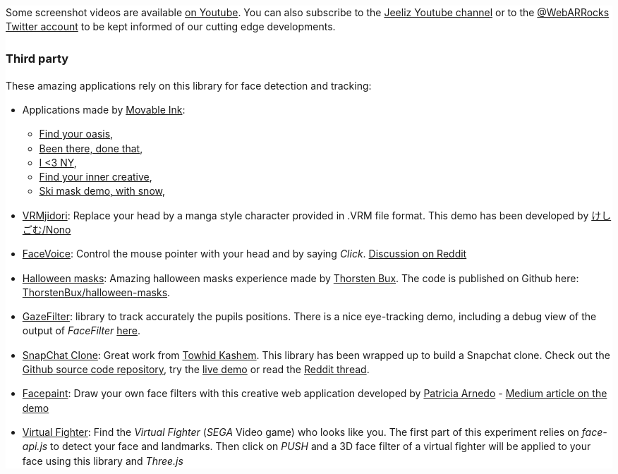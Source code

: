 Some screenshot videos are available [on Youtube](https://youtu.be/jQkaJoMGinQ). You can also subscribe to the [Jeeliz Youtube channel](https://www.youtube.com/channel/UC3XmXH1T3d1XFyOhrRiiUeA) or to the [@WebARRocks Twitter account](https://twitter.com/WebARRocks) to be kept informed of our cutting edge developments.



### Third party

These amazing applications rely on this library for face detection and tracking:



* Applications made by [Movable Ink](https://movableink.com/):
  
  * [Find your oasis](https://www.movablecamera.com/1/templates/70c57645-dca1-4a50-b312-0ea3d7c537fd/e1e7aa24-34a5-4818-b487-50ca3852754d.html),
  * [Been there, done that](https://www.movablecamera.com/1/templates/d8f2a1b6-0a73-4645-9e2b-7eb3c85ca2e0/109867fc-1ec0-4545-9bbe-6364ab1a3049.html),
  * [I <3 NY](https://www.movablecamera.com/1/templates/3e9a6b04-2663-4e2e-a8f8-0c675cd429fa/bb03f2fe-1ab0-4b4d-bc94-f146eefe8198.html),
  * [Find your inner creative](https://www.movablecamera.com/1/templates/442bcb7c-3793-49e4-bea2-d56e68e73ec3/df7484bc-211d-4f43-adc1-41b13ca39f32.html),
  * [Ski mask demo, with snow](https://www.movablecamera.com/6454/templates/7ed27eff-5978-4e0e-8345-0d53c7e894a2/d0115266-6d57-4d59-8775-1ac22f90eed6.html?mi_app_key=70ebf69e95809bf0&name=&mi_u=%7B%7Blead.SFDC%20Id%7D%7D),

* [VRMjidori](https://vrmjidori.netlify.com/): Replace your head by a manga style character provided in .VRM file format. This demo has been developed by [けしごむ/Nono](https://twitter.com/ke4563)

* [FaceVoice](https://github.com/CloffWrangler/facevoice): Control the mouse pointer with your head and by saying *Click*. [Discussion on Reddit](https://www.reddit.com/r/badUIbattles/comments/e1npf6/an_app_where_you_control_the_cursor_by_turning/)

* [Halloween masks](https://halloween.tripod-digital.co.nz/): Amazing halloween masks experience made by [Thorsten Bux](https://twitter.com/thor_bux). The code is published on Github here: [ThorstenBux/halloween-masks](https://github.com/ThorstenBux/halloween-masks).



* [GazeFilter](https://beehiveor.gitlab.io/gazefilter/): library to track accurately the pupils positions. There is a nice eye-tracking demo, including a debug view of the output of *FaceFilter* [here](https://beehiveor.gitlab.io/gazefilter/demo.html).

* [SnapChat Clone](https://towhidkashem.github.io/snapchat-clone/): Great work from [Towhid Kashem](https://www.linkedin.com/in/towhid-kashem/). This library has been wrapped up to build a Snapchat clone. Check out the [Github source code repository](https://github.com/TowhidKashem/snapchat-clone), try the [live demo](https://towhidkashem.github.io/snapchat-clone/) or read the [Reddit thread](https://www.reddit.com/r/Frontend/comments/hqfu91/i_made_a_snapchat_clone_in_the_browser/).

* [Facepaint](https://github.com/PatriciaArnedo/facepaint-frontend): Draw your own face filters with this creative web application developed by [Patricia Arnedo](https://www.linkedin.com/in/patriciaarnedo/) - [Medium article on the demo](https://patriciaarnedo.medium.com/building-an-ar-drawing-app-using-react-5f47740a747c)

* [Virtual Fighter](https://virtuafighter.arounz.jp): Find the *Virtual Fighter* (*SEGA* Video game) who looks like you. The first part of this experiment relies on *face-api.js* to detect your face and landmarks. Then click on *PUSH* and a 3D face filter of a virtual fighter will be applied to your face using this library and *Three.js*
